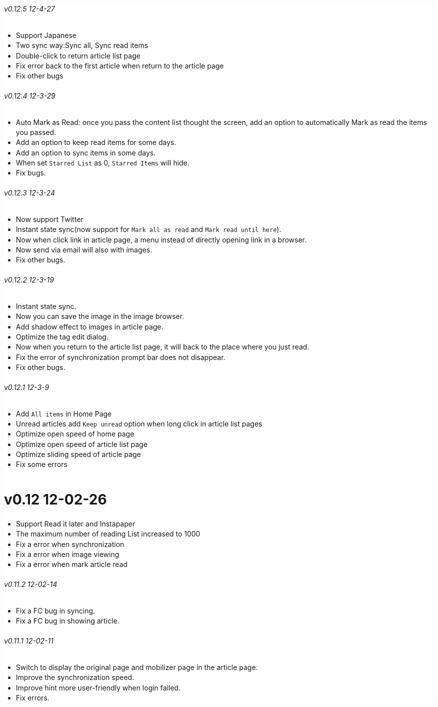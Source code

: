 ###### v0.12.5 12-4-27
- Support Japanese
- Two sync way:Sync all, Sync read items
- Double-click to return article list page
- Fix error back to the first article when return to the article page
- Fix other bugs

###### v0.12.4 12-3-29
- Auto Mark as Read: once you pass the content list thought the screen, add an option to automatically Mark as read the items you passed.
- Add an option to keep read items for some days.
- Add an option to sync items in some days.
- When set `Starred List` as 0, `Starred Items` will hide.
- Fix bugs.

###### v0.12.3 12-3-24
- Now support Twitter
- Instant state sync(now support for `Mark all as read` and `Mark read until here`).
- Now when click link in article page, a menu instead of directly opening link in a browser.
- Now send via email will also with images.
- Fix other bugs.

###### v0.12.2 12-3-19
- Instant state sync.
- Now you can save the image in the image browser.
- Add shadow effect to images in article page.
- Optimize the tag edit dialog.
- Now when you return to the article list page, it will back to the place where you just read.
- Fix the error of synchronization prompt bar does not disappear.
- Fix other bugs.

###### v0.12.1 12-3-9
- Add `All items` in Home Page
- Unread articles add `Keep unread` option when long click in article list pages
- Optimize open speed of home page
- Optimize open speed of article list page
- Optimize sliding speed of article page
- Fix some errors

# v0.12 12-02-26
- Support Read it later and Instapaper
- The maximum number of reading List increased to 1000
- Fix a error when synchronization
- Fix a error when image viewing
- Fix a error when mark article read

###### v0.11.2 12-02-14
- Fix a FC bug in syncing.
- Fix a FC bug in showing article.

###### v0.11.1 12-02-11
- Switch to display the original page and mobilizer page in the article page.
- Improve the synchronization speed.
- Improve hint more user-friendly when login failed.
- Fix errors.
